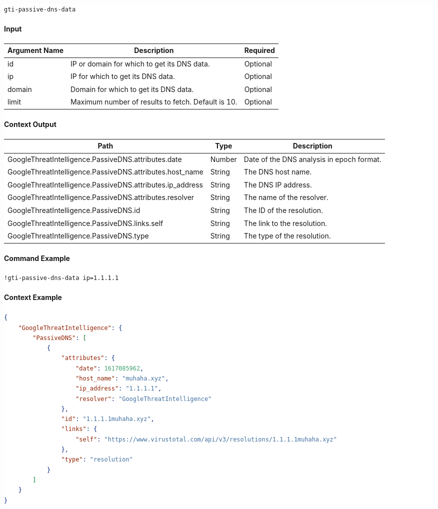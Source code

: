 `gti-passive-dns-data`

#### Input

| **Argument Name** | **Description** | **Required** |
| --- | --- | --- |
| id | IP or domain for which to get its DNS data. | Optional |
| ip | IP for which to get its DNS data. | Optional |
| domain | Domain for which to get its DNS data. | Optional |
| limit | Maximum number of results to fetch. Default is 10. | Optional |

#### Context Output

| **Path** | **Type** | **Description** |
| --- | --- | --- |
| GoogleThreatIntelligence.PassiveDNS.attributes.date | Number | Date of the DNS analysis in epoch format. |
| GoogleThreatIntelligence.PassiveDNS.attributes.host_name | String | The DNS host name. |
| GoogleThreatIntelligence.PassiveDNS.attributes.ip_address | String | The DNS IP address. |
| GoogleThreatIntelligence.PassiveDNS.attributes.resolver | String | The name of the resolver. |
| GoogleThreatIntelligence.PassiveDNS.id | String | The ID of the resolution. |
| GoogleThreatIntelligence.PassiveDNS.links.self | String | The link to the resolution. |
| GoogleThreatIntelligence.PassiveDNS.type | String | The type of the resolution. |

#### Command Example

```!gti-passive-dns-data ip=1.1.1.1```

#### Context Example

```json
{
    "GoogleThreatIntelligence": {
        "PassiveDNS": [
            {
                "attributes": {
                    "date": 1617085962,
                    "host_name": "muhaha.xyz",
                    "ip_address": "1.1.1.1",
                    "resolver": "GoogleThreatIntelligence"
                },
                "id": "1.1.1.1muhaha.xyz",
                "links": {
                    "self": "https://www.virustotal.com/api/v3/resolutions/1.1.1.1muhaha.xyz"
                },
                "type": "resolution"
            }
        ]
    }
}
```
